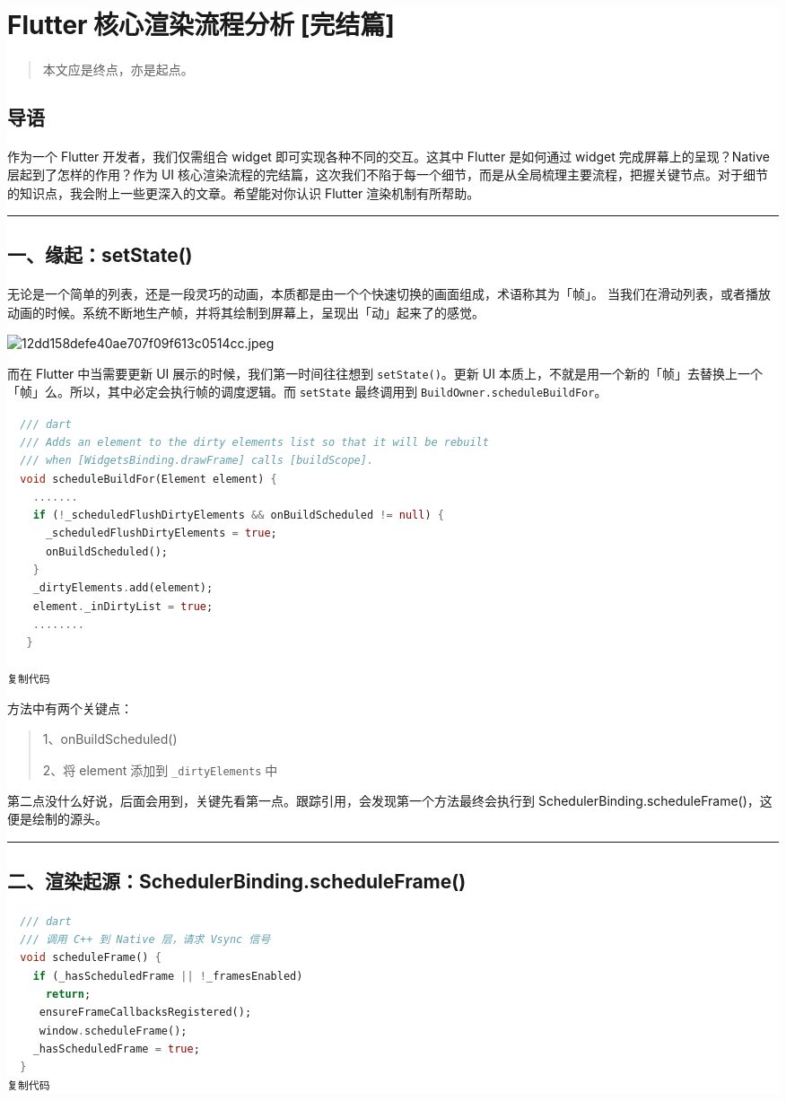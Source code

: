 # Flutter 核心渲染流程分析 [完结篇]

> 本文应是终点，亦是起点。

## 导语

作为一个 Flutter 开发者，我们仅需组合 widget 即可实现各种不同的交互。这其中 Flutter 是如何通过 widget 完成屏幕上的呈现？Native 层起到了怎样的作用？作为 UI 核心渲染流程的完结篇，这次我们不陷于每一个细节，而是从全局梳理主要流程，把握关键节点。对于细节的知识点，我会附上一些更深入的文章。希望能对你认识 Flutter 渲染机制有所帮助。

------

## 一、缘起：setState()

无论是一个简单的列表，还是一段灵巧的动画，本质都是由一个个快速切换的画面组成，术语称其为「帧」。 当我们在滑动列表，或者播放动画的时候。系统不断地生产帧，并将其绘制到屏幕上，呈现出「动」起来了的感觉。

![12dd158defe40ae707f09f613c0514cc.jpeg](https://p6-juejin.byteimg.com/tos-cn-i-k3u1fbpfcp/04fc87e6c5df47b9854b83e05f807a78~tplv-k3u1fbpfcp-watermark.image)

而在 Flutter 中当需要更新 UI 展示的时候，我们第一时间往往想到 `setState()`。更新 UI 本质上，不就是用一个新的「帧」去替换上一个「帧」么。所以，其中必定会执行帧的调度逻辑。而 `setState` 最终调用到 `BuildOwner.scheduleBuildFor`。

```dart
  /// dart
  /// Adds an element to the dirty elements list so that it will be rebuilt
  /// when [WidgetsBinding.drawFrame] calls [buildScope].
  void scheduleBuildFor(Element element) {
    .......
    if (!_scheduledFlushDirtyElements && onBuildScheduled != null) {
      _scheduledFlushDirtyElements = true;
      onBuildScheduled();
    }
    _dirtyElements.add(element);
    element._inDirtyList = true;
    ........
   }
  
复制代码
```

方法中有两个关键点：

> 1、onBuildScheduled()
>
> 2、将 element 添加到 `_dirtyElements` 中

第二点没什么好说，后面会用到，关键先看第一点。跟踪引用，会发现第一个方法最终会执行到 SchedulerBinding.scheduleFrame()，这便是绘制的源头。

------

## 二、渲染起源：SchedulerBinding.scheduleFrame()

```dart
  /// dart
  /// 调用 C++ 到 Native 层，请求 Vsync 信号
  void scheduleFrame() {
    if (_hasScheduledFrame || !_framesEnabled)
      return;
     ensureFrameCallbacksRegistered();
     window.scheduleFrame();
    _hasScheduledFrame = true;
  }
复制代码
```
